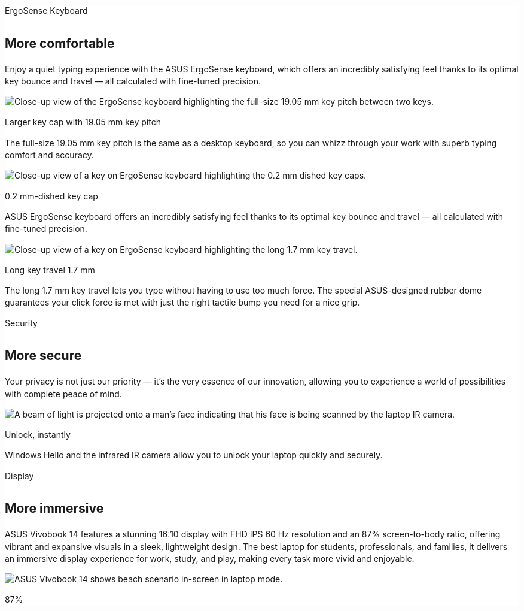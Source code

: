 ErgoSense Keyboard

## More comfortable

Enjoy a quiet typing experience with the ASUS ErgoSense keyboard, which offers an incredibly satisfying feel thanks to its optimal key bounce and travel — all calculated with fine-tuned precision.

![Close-up view of the ErgoSense keyboard highlighting the full-size 19.05 mm key pitch between two keys.](https://www.asus.com/yH5BAEAAAAALAAAAAABAAEAAAIBRAA7)

Larger key cap with 19.05 mm key pitch

The full-size 19.05 mm key pitch is the same as a desktop keyboard, so you can whizz through your work with superb typing comfort and accuracy.

![Close-up view of a key on ErgoSense keyboard highlighting the 0.2 mm dished key caps.](https://www.asus.com/yH5BAEAAAAALAAAAAABAAEAAAIBRAA7)

0.2 mm-dished key cap

ASUS ErgoSense keyboard offers an incredibly satisfying feel thanks to its optimal key bounce and travel — all calculated with fine-tuned precision.

![Close-up view of a key on ErgoSense keyboard highlighting the long 1.7 mm key travel.](https://www.asus.com/yH5BAEAAAAALAAAAAABAAEAAAIBRAA7)

Long key travel 1.7 mm

The long 1.7 mm key travel lets you type without having to use too much force. The special ASUS-designed rubber dome guarantees your click force is met with just the right tactile bump you need for a nice grip.

Security

## More secure

Your privacy is not just our priority — it’s the very essence of our innovation, allowing you to experience a world of possibilities with complete peace of mind.

![A beam of light is projected onto a man’s face indicating that his face is being scanned by the laptop IR camera.](https://www.asus.com/yH5BAEAAAAALAAAAAABAAEAAAIBRAA7)

Unlock, instantly

Windows Hello and the infrared IR camera allow you to unlock your laptop quickly and securely.

Display

## More immersive

ASUS Vivobook 14 features a stunning 16:10 display with FHD IPS 60 Hz resolution and an 87% screen-to-body ratio, offering vibrant and expansive visuals in a sleek, lightweight design. The best laptop for students, professionals, and families, it delivers an immersive display experience for work, study, and play, making every task more vivid and enjoyable.

![ASUS Vivobook 14 shows beach scenario in-screen in laptop mode.](https://www.asus.com/yH5BAEAAAAALAAAAAABAAEAAAIBRAA7)

87%
